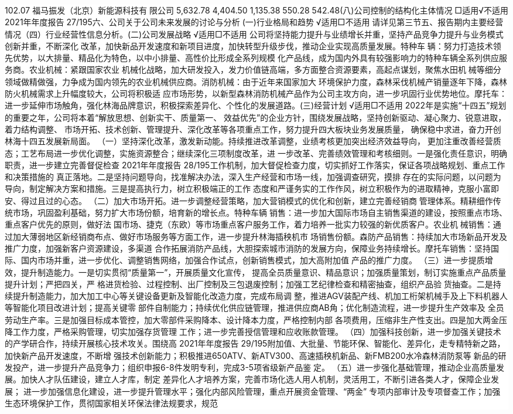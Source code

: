 102.07
福马振发（北京）新能源科技有
限公司
5,632.78
4,404.50
1,135.38
550.28
542.48(八)公司控制的结构化主体情况
□适用√不适用2021年年度报告
27/195六、公司关于公司未来发展的讨论与分析
(一)行业格局和趋势
√适用□不适用
请详见第三节五、报告期内主要经营情况（四）行业经营性信息分析。(二)公司发展战略
√适用□不适用
公司将坚持能力提升与业绩增长并重，坚持产品竞争力提升与业务模式创新并重，不断深化
改革，加快新品开发速度和新项目进度，加快转型升级步伐，推动企业实现高质量发展。特种车
辆：努力打造技术领先优势，以大排量、精品化为特色，以中小排量、高性价比形成全系列规模
化产品线，成为国内外具有较强影响力的特种车辆全系列供应服务商。农业机械：紧跟国家农业
机械化战略，加大研发投入，发力价值链高端，多方面整合资源要素，高起点谋划，聚焦水田机
械等细分领域做精做强，力争成为国内领先的农业机械供应商。消防机械：由于近年来国家加大
环境保护力度，森林采伐机械产销量逐年下降，森林防火机械需求上升幅度较大，公司将积极适
应市场形势，以新型森林消防机械产品作为公司主攻方向，进一步巩固行业优势地位。摩托车：
进一步延伸市场触角，强化林海品牌意识，积极探索差异化、个性化的发展道路。(三)经营计划
√适用□不适用
2022年是实施“十四五”规划的重要之年，公司将本着“解放思想、创新实干、质量第一、
效益优先”的企业方针，围绕发展战略，坚持创新驱动、凝心聚力、锐意进取，着力结构调整、
市场开拓、技术创新、管理提升、深化改革等各项重点工作，努力提升四大板块业务发展质量，
确保稳中求进，奋力开创林海十四五发展新局面。
（一）坚持深化改革，激发新动能。持续推进改革调整，业绩考核更加突出经济效益导向，
更加注重改善经营质态；工艺布局进一步优化调整，实施资源整合；继续深化三项制度改革，进
一步改革、完善绩效管理和考核细则。一是强化责任意识，明确职责，进一步建立完善督促检查
2021年年度报告
28/195工作机制，加大督促检查力度，切实抓好工作落实，保证各项战略规划、重点工作和决策措施的
真正落地。二是坚持问题导向，找准解决办法，深入生产经营和市场一线，加强调查研究，摸排
存在的实际问题，以问题为导向，制定解决方案和措施。三是提高执行力，树立积极端正的工作
态度和严谨务实的工作作风，树立积极作为的进取精神，克服小富即安、得过且过的心态。
（二）加大市场开拓。进一步调整经营策略，加大营销模式的优化和创新，建立完善经销商
管理体系。精耕细作传统市场，巩固盈利基础，努力扩大市场份额，培育新的增长点。特种车辆
销售：进一步加大国际市场自主销售渠道的建设，按照重点市场、重点客户优先的原则，做好法
国市场、捷克（东欧）等市场重点客户服务工作，着力培养一批实力较强的新优质客户。农业机
械销售：通过加大薄弱地区新经销商布点、做好市场服务等方面工作，进一步提升林海插秧机市
场销售份额。森防产品销售：持续加大市场新品开发及推广力度，加强新客户资源建设，多渠道
合作拓展消防产品线，大胆探索城市消防的发展方向，保障业务持续增长。摩托车销售：坚持国
际、国内市场并重，进一步优化、调整销售网络，加强合作试点，创新销售模式，加大高附加值
产品的推广力度。
（三）进一步提质增效，提升制造能力。一是切实贯彻“质量第一”，开展质量文化宣传，
提高全员质量意识、精品意识；加强质量策划，制订实施重点产品质量提升计划；严把四关，严
格进货检验、过程控制、出厂控制及三包退废控制；加强工艺纪律检查和精密抽查，组织产品验
货抽查。二是持续提升制造能力，加大加工中心等关键设备更新及智能化改造力度，完成布局调
整，推进AGV装配产线、机加工桁架机械手及上下料机器人等智能化项目改进计划；提高关键零
部件自制能力；持续优化供应链管理，推进供应商AB角；优化制造流程，进一步提升生产效率及
全员劳动生产率。三是加强目标成本管控，加大零部件采购降本、设计降本力度，严格控制内部
各项费用，压缩非生产性支出。四是加大两金压降工作力度，严格采购管理，切实加强存货管理
工作；进一步完善授信管理和应收账款管理。
（四）加强科技创新，进一步加强关键技术的产学研合作，持续开展核心技术攻关。围绕高
2021年年度报告
29/195附加值、大批量、节能环保、智能化、差异化，走专精特新之路，加快新产品开发速度，不断增
强技术创新能力；积极推进650ATV、新ATV300、高速插秧机新品、新FMB200水冷森林消防泵等
新品的研发投产，进一步提升产品竞争力；组织申报6-8件发明专利，完成3-5项省级新产品鉴
定。
（五）进一步强化基础管理，推动企业高质量发展。加快人才队伍建设，建立人才库，制定
差异化人才培养方案，完善市场化选人用人机制，灵活用工，不断引进各类人才，保障企业发展；
进一步加强信息化建设，进一步提升管理水平；强化内部风险管理，重点开展资金管理、“两金”
专项内部审计及专项督查工作；加强生态环境保护工作，贯彻国家相关环保法律法规要求，规范
